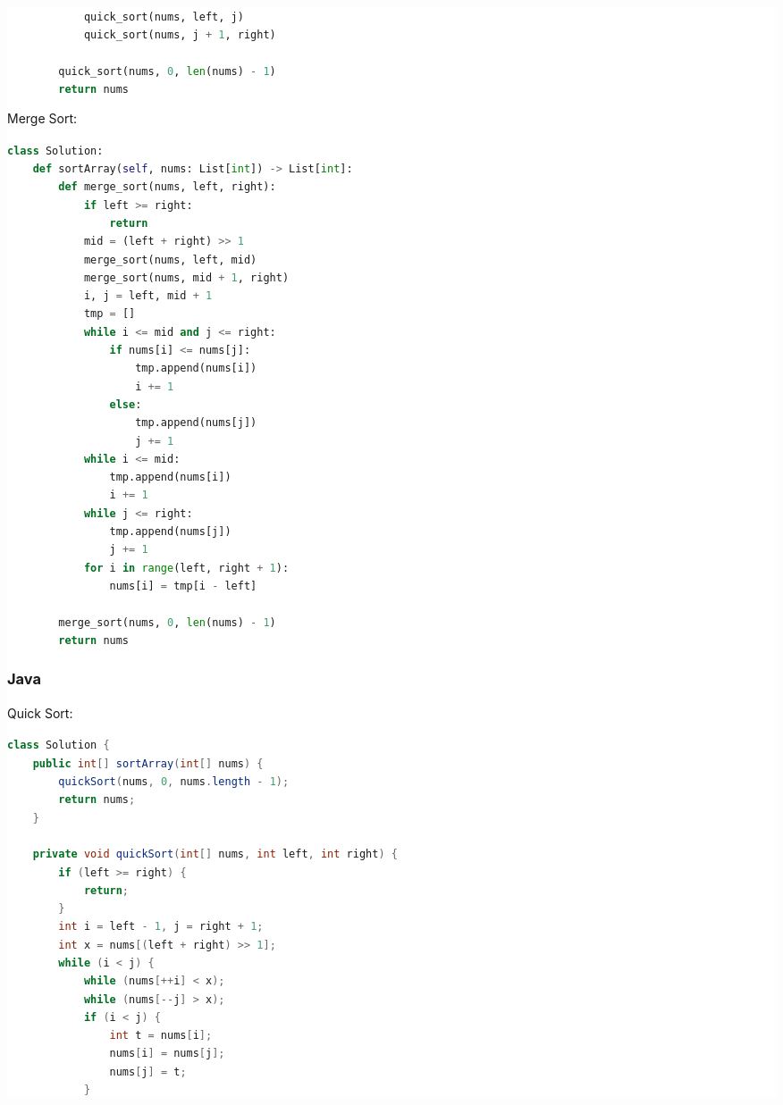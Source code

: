 ```python
            quick_sort(nums, left, j)
            quick_sort(nums, j + 1, right)

        quick_sort(nums, 0, len(nums) - 1)
        return nums
```

Merge Sort:

```python
class Solution:
    def sortArray(self, nums: List[int]) -> List[int]:
        def merge_sort(nums, left, right):
            if left >= right:
                return
            mid = (left + right) >> 1
            merge_sort(nums, left, mid)
            merge_sort(nums, mid + 1, right)
            i, j = left, mid + 1
            tmp = []
            while i <= mid and j <= right:
                if nums[i] <= nums[j]:
                    tmp.append(nums[i])
                    i += 1
                else:
                    tmp.append(nums[j])
                    j += 1
            while i <= mid:
                tmp.append(nums[i])
                i += 1
            while j <= right:
                tmp.append(nums[j])
                j += 1
            for i in range(left, right + 1):
                nums[i] = tmp[i - left]

        merge_sort(nums, 0, len(nums) - 1)
        return nums
```

### **Java**

Quick Sort:

```java
class Solution {
    public int[] sortArray(int[] nums) {
        quickSort(nums, 0, nums.length - 1);
        return nums;
    }

    private void quickSort(int[] nums, int left, int right) {
        if (left >= right) {
            return;
        }
        int i = left - 1, j = right + 1;
        int x = nums[(left + right) >> 1];
        while (i < j) {
            while (nums[++i] < x);
            while (nums[--j] > x);
            if (i < j) {
                int t = nums[i];
                nums[i] = nums[j];
                nums[j] = t;
            }
```